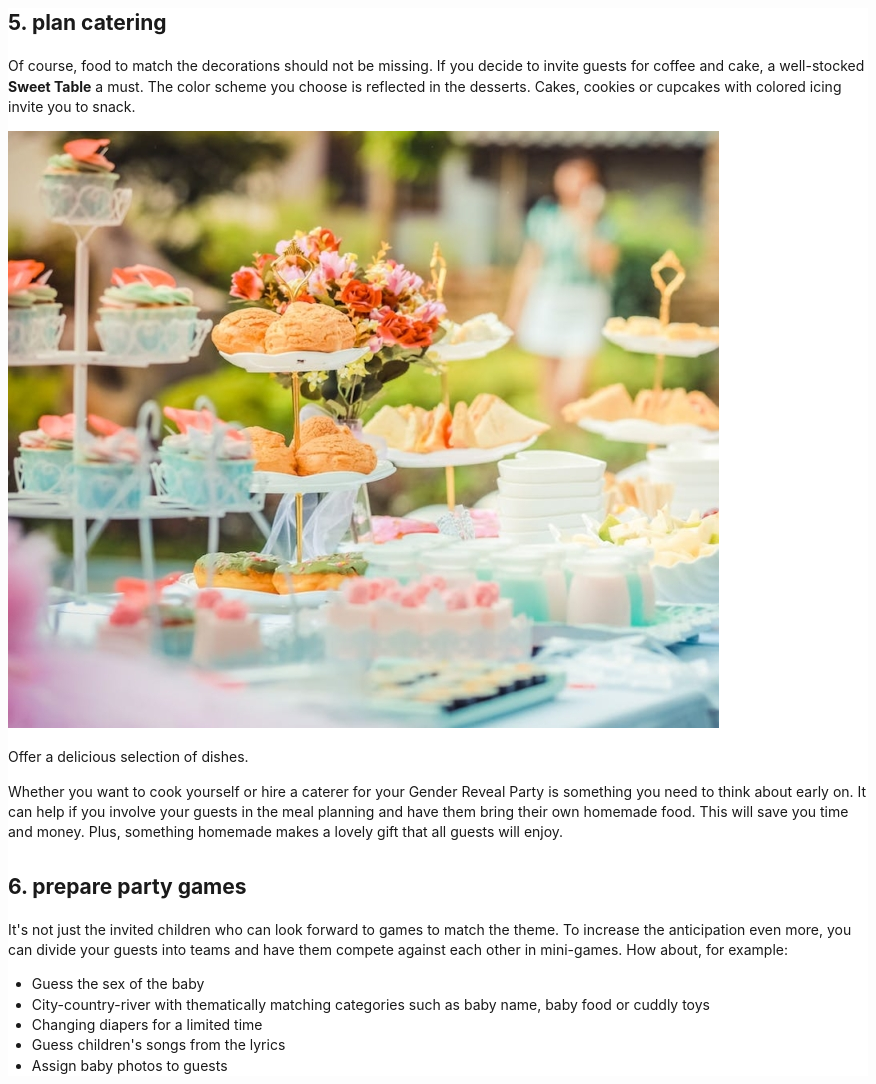 ## 5\. plan catering

Of course, food to match the decorations should not be missing. If you decide to invite guests for coffee and cake, a well-stocked **Sweet Table** a must. The color scheme you choose is reflected in the desserts. Cakes, cookies or cupcakes with colored icing invite you to snack.

![Present the food at your gender reveal party in an appealing way.](images/pexels-fu-zhichao-587741-e1707223367993-711x597.jpg)

Offer a delicious selection of dishes.

Whether you want to cook yourself or hire a caterer for your Gender Reveal Party is something you need to think about early on. It can help if you involve your guests in the meal planning and have them bring their own homemade food. This will save you time and money. Plus, something homemade makes a lovely gift that all guests will enjoy.

## 6\. prepare party games

It's not just the invited children who can look forward to games to match the theme. To increase the anticipation even more, you can divide your guests into teams and have them compete against each other in mini-games. How about, for example:

- Guess the sex of the baby
- City-country-river with thematically matching categories such as baby name, baby food or cuddly toys
- Changing diapers for a limited time
- Guess children's songs from the lyrics
- Assign baby photos to guests
